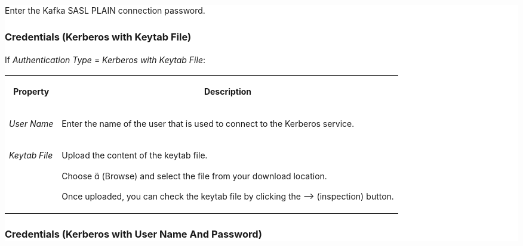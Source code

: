 Enter the Kafka SASL PLAIN connection password. 

</td>
</tr>
</table>



### Credentials \(Kerberos with Keytab File\)

If *Authentication Type* = *Kerberos with Keytab File*:


<table>
<tr>
<th valign="top">

Property

</th>
<th valign="top">

Description

</th>
</tr>
<tr>
<td valign="top">

*User Name* 

</td>
<td valign="top">

Enter the name of the user that is used to connect to the Kerberos service. 

</td>
</tr>
<tr>
<td valign="top">

*Keytab File* 

</td>
<td valign="top">

Upload the content of the keytab file. 

Choose <span class="SAP-icons-V5"></span> \(Browse\) and select the file from your download location.

Once uploaded, you can check the keytab file by clicking the <span class="SAP-icons-V5"></span> \(inspection\) button.

</td>
</tr>
</table>



### Credentials \(Kerberos with User Name And Password\)
